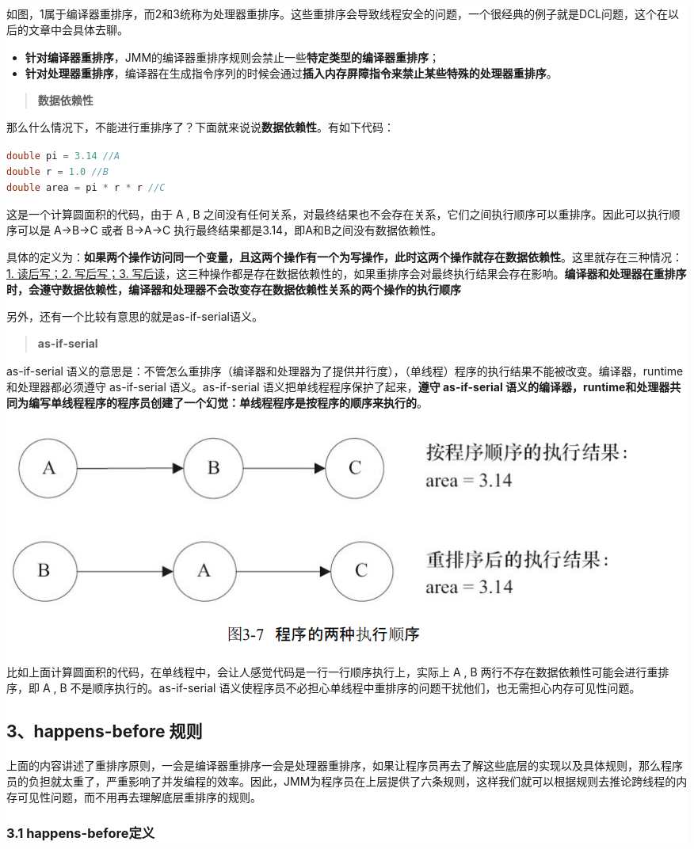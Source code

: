 如图，1属于编译器重排序，而2和3统称为处理器重排序。这些重排序会导致线程安全的问题，一个很经典的例子就是DCL问题，这个在以后的文章中会具体去聊。

- **针对编译器重排序**，JMM的编译器重排序规则会禁止一些**特定类型的编译器重排序**；
- **针对处理器重排序**，编译器在生成指令序列的时候会通过**插入内存屏障指令来禁止某些特殊的处理器重排序**。

> **数据依赖性**

那么什么情况下，不能进行重排序了？下面就来说说**数据依赖性**。有如下代码：

```java
double pi = 3.14 //A
double r = 1.0 //B
double area = pi * r * r //C
```

这是一个计算圆面积的代码，由于 A , B 之间没有任何关系，对最终结果也不会存在关系，它们之间执行顺序可以重排序。因此可以执行顺序可以是 A->B->C 或者 B->A->C 执行最终结果都是3.14，即A和B之间没有数据依赖性。

具体的定义为：**如果两个操作访问同一个变量，且这两个操作有一个为写操作，此时这两个操作就存在数据依赖性**。这里就存在三种情况：<u>1. 读后写；2. 写后写；3. 写后读</u>，这三种操作都是存在数据依赖性的，如果重排序会对最终执行结果会存在影响。**编译器和处理器在重排序时，会遵守数据依赖性，编译器和处理器不会改变存在数据依赖性关系的两个操作的执行顺序**

另外，还有一个比较有意思的就是as-if-serial语义。

> **as-if-serial**

as-if-serial 语义的意思是：不管怎么重排序（编译器和处理器为了提供并行度），（单线程）程序的执行结果不能被改变。编译器，runtime 和处理器都必须遵守 as-if-serial 语义。as-if-serial 语义把单线程程序保护了起来，**遵守 as-if-serial 语义的编译器，runtime和处理器共同为编写单线程程序的程序员创建了一个幻觉：单线程程序是按程序的顺序来执行的**。

 ![image-20220328163758219](./image/image-20220328163758219.png ':size=60%')

比如上面计算圆面积的代码，在单线程中，会让人感觉代码是一行一行顺序执行上，实际上 A , B 两行不存在数据依赖性可能会进行重排序，即 A , B 不是顺序执行的。as-if-serial 语义使程序员不必担心单线程中重排序的问题干扰他们，也无需担心内存可见性问题。

## 3、happens-before 规则

上面的内容讲述了重排序原则，一会是编译器重排序一会是处理器重排序，如果让程序员再去了解这些底层的实现以及具体规则，那么程序员的负担就太重了，严重影响了并发编程的效率。因此，JMM为程序员在上层提供了六条规则，这样我们就可以根据规则去推论跨线程的内存可见性问题，而不用再去理解底层重排序的规则。

### 3.1 happens-before定义
